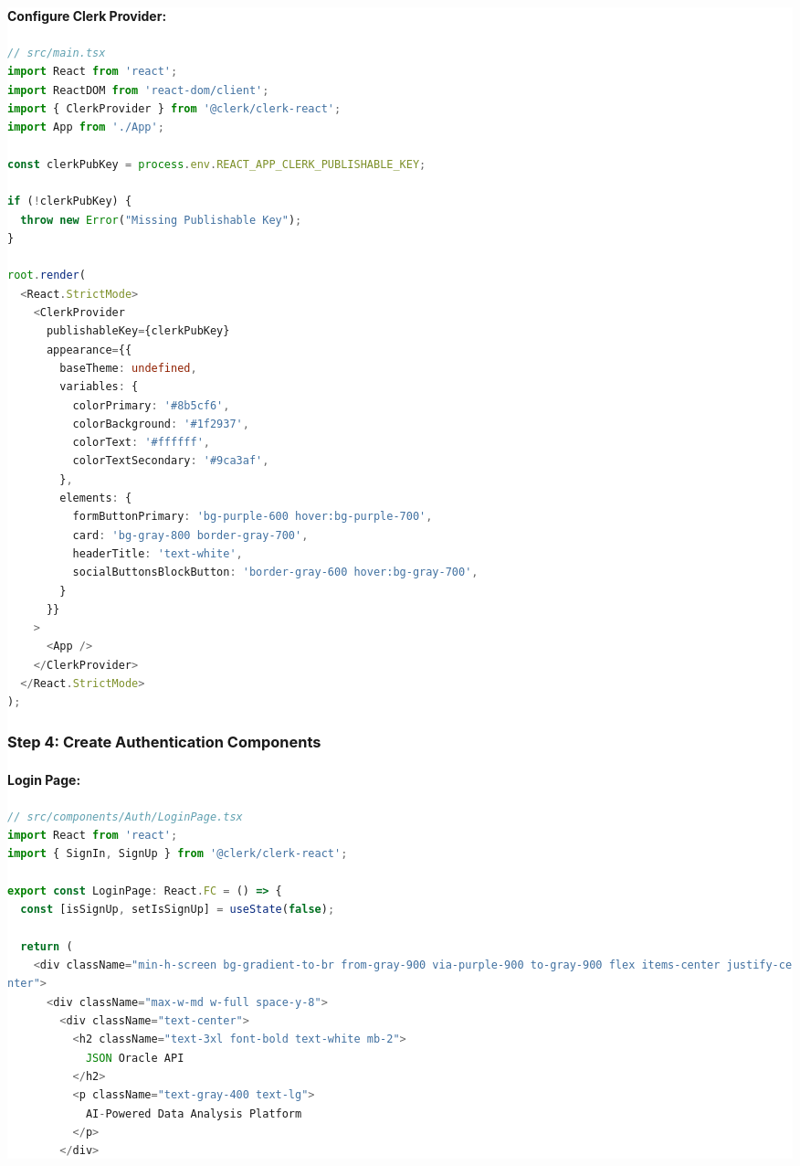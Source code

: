 #### Configure Clerk Provider:
```typescript
// src/main.tsx
import React from 'react';
import ReactDOM from 'react-dom/client';
import { ClerkProvider } from '@clerk/clerk-react';
import App from './App';

const clerkPubKey = process.env.REACT_APP_CLERK_PUBLISHABLE_KEY;

if (!clerkPubKey) {
  throw new Error("Missing Publishable Key");
}

root.render(
  <React.StrictMode>
    <ClerkProvider
      publishableKey={clerkPubKey}
      appearance={{
        baseTheme: undefined,
        variables: {
          colorPrimary: '#8b5cf6',
          colorBackground: '#1f2937',
          colorText: '#ffffff',
          colorTextSecondary: '#9ca3af',
        },
        elements: {
          formButtonPrimary: 'bg-purple-600 hover:bg-purple-700',
          card: 'bg-gray-800 border-gray-700',
          headerTitle: 'text-white',
          socialButtonsBlockButton: 'border-gray-600 hover:bg-gray-700',
        }
      }}
    >
      <App />
    </ClerkProvider>
  </React.StrictMode>
);
```

### Step 4: Create Authentication Components

#### Login Page:
```typescript
// src/components/Auth/LoginPage.tsx
import React from 'react';
import { SignIn, SignUp } from '@clerk/clerk-react';

export const LoginPage: React.FC = () => {
  const [isSignUp, setIsSignUp] = useState(false);

  return (
    <div className="min-h-screen bg-gradient-to-br from-gray-900 via-purple-900 to-gray-900 flex items-center justify-center">
      <div className="max-w-md w-full space-y-8">
        <div className="text-center">
          <h2 className="text-3xl font-bold text-white mb-2">
            JSON Oracle API
          </h2>
          <p className="text-gray-400 text-lg">
            AI-Powered Data Analysis Platform
          </p>
        </div>

```